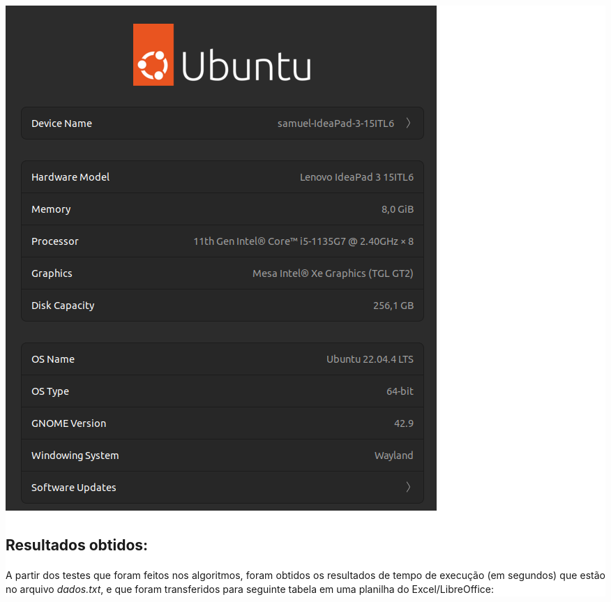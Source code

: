    <img src="imagens/specsDaMaquina.png" alt="Imagem 2">
</p>


## Resultados obtidos:
<p align="justify">
   A partir dos testes que foram feitos nos algoritmos, foram obtidos os resultados de tempo de execução (em segundos) que estão no arquivo <i>dados.txt</i>, e que foram transferidos para seguinte tabela em uma planilha do Excel/LibreOffice:
</p>
<p align="center">